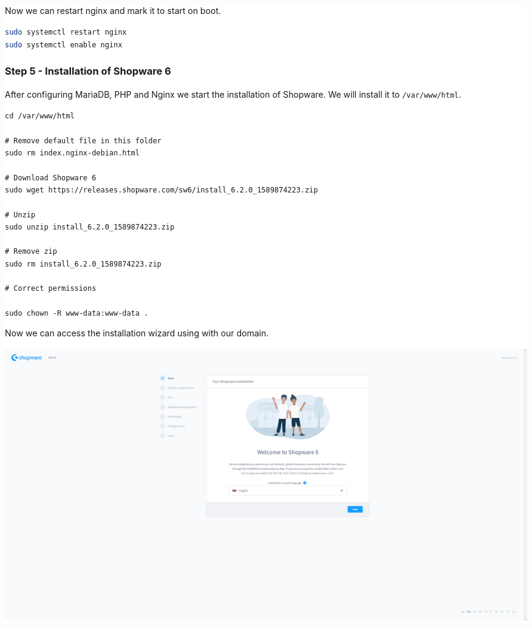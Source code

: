 Now we can restart nginx and mark it to start on boot.

```bash
sudo systemctl restart nginx
sudo systemctl enable nginx
```

### Step 5 - Installation of Shopware 6

After configuring MariaDB, PHP and Nginx we start the installation of Shopware. We will install it to `/var/www/html`.

```
cd /var/www/html

# Remove default file in this folder
sudo rm index.nginx-debian.html

# Download Shopware 6
sudo wget https://releases.shopware.com/sw6/install_6.2.0_1589874223.zip

# Unzip
sudo unzip install_6.2.0_1589874223.zip

# Remove zip
sudo rm install_6.2.0_1589874223.zip

# Correct permissions

sudo chown -R www-data:www-data .
```

Now we can access the installation wizard using with our domain. 

![Wizard Start Page](images/wizard.png)
